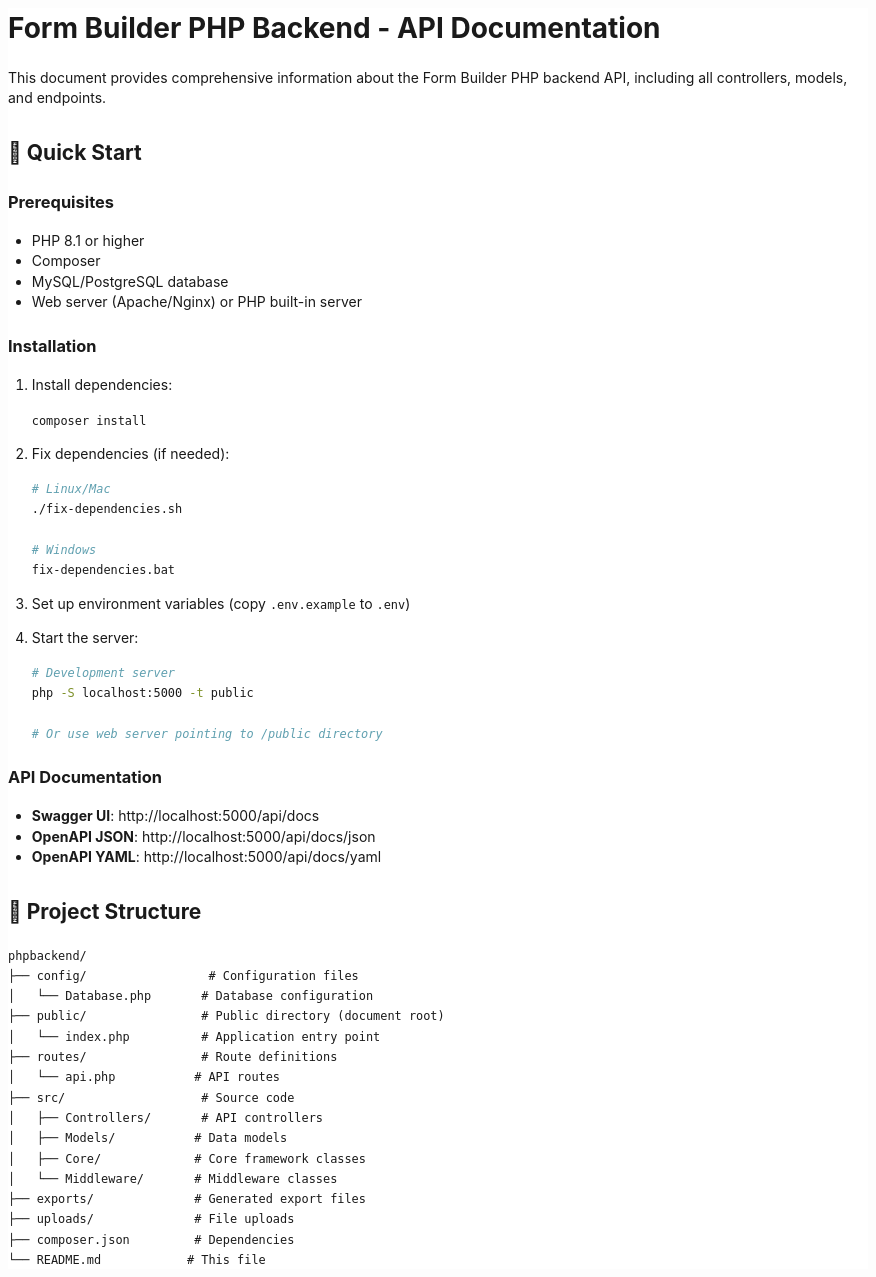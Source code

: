 # Form Builder PHP Backend - API Documentation

This document provides comprehensive information about the Form Builder PHP backend API, including all controllers, models, and endpoints.

## 🚀 Quick Start

### Prerequisites
- PHP 8.1 or higher
- Composer
- MySQL/PostgreSQL database
- Web server (Apache/Nginx) or PHP built-in server

### Installation
1. Install dependencies:
   ```bash
   composer install
   ```

2. Fix dependencies (if needed):
   ```bash
   # Linux/Mac
   ./fix-dependencies.sh
   
   # Windows
   fix-dependencies.bat
   ```

3. Set up environment variables (copy `.env.example` to `.env`)

4. Start the server:
   ```bash
   # Development server
   php -S localhost:5000 -t public
   
   # Or use web server pointing to /public directory
   ```

### API Documentation
- **Swagger UI**: http://localhost:5000/api/docs
- **OpenAPI JSON**: http://localhost:5000/api/docs/json
- **OpenAPI YAML**: http://localhost:5000/api/docs/yaml

## 📁 Project Structure

```
phpbackend/
├── config/                 # Configuration files
│   └── Database.php       # Database configuration
├── public/                # Public directory (document root)
│   └── index.php          # Application entry point
├── routes/                # Route definitions
│   └── api.php           # API routes
├── src/                   # Source code
│   ├── Controllers/       # API controllers
│   ├── Models/           # Data models
│   ├── Core/             # Core framework classes
│   └── Middleware/       # Middleware classes
├── exports/              # Generated export files
├── uploads/              # File uploads
├── composer.json         # Dependencies
└── README.md            # This file
```
